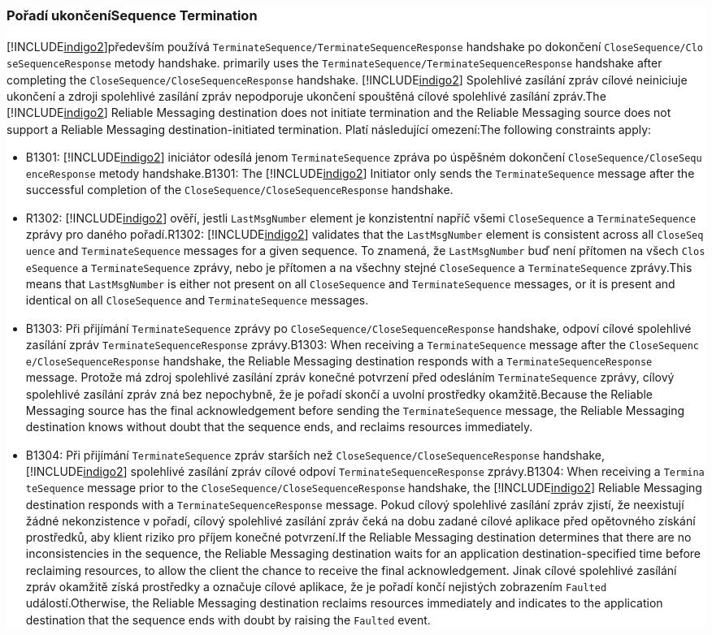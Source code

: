 ### <a name="sequence-termination"></a><span data-ttu-id="1ae9d-168">Pořadí ukončení</span><span class="sxs-lookup"><span data-stu-id="1ae9d-168">Sequence Termination</span></span>  
 [!INCLUDE[indigo2](../../../../includes/indigo2-md.md)]<span data-ttu-id="1ae9d-169">především používá `TerminateSequence/TerminateSequenceResponse` handshake po dokončení `CloseSequence/CloseSequenceResponse` metody handshake.</span><span class="sxs-lookup"><span data-stu-id="1ae9d-169"> primarily uses the `TerminateSequence/TerminateSequenceResponse` handshake after completing the `CloseSequence/CloseSequenceResponse` handshake.</span></span> <span data-ttu-id="1ae9d-170">[!INCLUDE[indigo2](../../../../includes/indigo2-md.md)] Spolehlivé zasílání zpráv cílové neiniciuje ukončení a zdroji spolehlivé zasílání zpráv nepodporuje ukončení spouštěná cílové spolehlivé zasílání zpráv.</span><span class="sxs-lookup"><span data-stu-id="1ae9d-170">The [!INCLUDE[indigo2](../../../../includes/indigo2-md.md)] Reliable Messaging destination does not initiate termination and the Reliable Messaging source does not support a Reliable Messaging destination-initiated termination.</span></span> <span data-ttu-id="1ae9d-171">Platí následující omezení:</span><span class="sxs-lookup"><span data-stu-id="1ae9d-171">The following constraints apply:</span></span>  
  
-   <span data-ttu-id="1ae9d-172">B1301: [!INCLUDE[indigo2](../../../../includes/indigo2-md.md)] iniciátor odesílá jenom `TerminateSequence` zpráva po úspěšném dokončení `CloseSequence/CloseSequenceResponse` metody handshake.</span><span class="sxs-lookup"><span data-stu-id="1ae9d-172">B1301: The [!INCLUDE[indigo2](../../../../includes/indigo2-md.md)] Initiator only sends the `TerminateSequence` message after the successful completion of the `CloseSequence/CloseSequenceResponse` handshake.</span></span>  
  
-   <span data-ttu-id="1ae9d-173">R1302: [!INCLUDE[indigo2](../../../../includes/indigo2-md.md)] ověří, jestli `LastMsgNumber` element je konzistentní napříč všemi `CloseSequence` a `TerminateSequence` zprávy pro daného pořadí.</span><span class="sxs-lookup"><span data-stu-id="1ae9d-173">R1302: [!INCLUDE[indigo2](../../../../includes/indigo2-md.md)] validates that the `LastMsgNumber` element is consistent across all `CloseSequence` and `TerminateSequence` messages for a given sequence.</span></span> <span data-ttu-id="1ae9d-174">To znamená, že `LastMsgNumber` buď není přítomen na všech `CloseSequence` a `TerminateSequence` zprávy, nebo je přítomen a na všechny stejné `CloseSequence` a `TerminateSequence` zprávy.</span><span class="sxs-lookup"><span data-stu-id="1ae9d-174">This means that `LastMsgNumber` is either not present on all `CloseSequence` and `TerminateSequence` messages, or it is present and identical on all `CloseSequence` and `TerminateSequence` messages.</span></span>  
  
-   <span data-ttu-id="1ae9d-175">B1303: Při přijímání `TerminateSequence` zprávy po `CloseSequence/CloseSequenceResponse` handshake, odpoví cílové spolehlivé zasílání zpráv `TerminateSequenceResponse` zprávy.</span><span class="sxs-lookup"><span data-stu-id="1ae9d-175">B1303: When receiving a `TerminateSequence` message after the `CloseSequence/CloseSequenceResponse` handshake, the Reliable Messaging destination responds with a `TerminateSequenceResponse` message.</span></span> <span data-ttu-id="1ae9d-176">Protože má zdroj spolehlivé zasílání zpráv konečné potvrzení před odesláním `TerminateSequence` zprávy, cílový spolehlivé zasílání zpráv zná bez nepochybně, že je pořadí skončí a uvolní prostředky okamžitě.</span><span class="sxs-lookup"><span data-stu-id="1ae9d-176">Because the Reliable Messaging source has the final acknowledgement before sending the `TerminateSequence` message, the Reliable Messaging destination knows without doubt that the sequence ends, and reclaims resources immediately.</span></span>  
  
-   <span data-ttu-id="1ae9d-177">B1304: Při přijímání `TerminateSequence` zpráv starších než `CloseSequence/CloseSequenceResponse` handshake, [!INCLUDE[indigo2](../../../../includes/indigo2-md.md)] spolehlivé zasílání zpráv cílové odpoví `TerminateSequenceResponse` zprávy.</span><span class="sxs-lookup"><span data-stu-id="1ae9d-177">B1304: When receiving a `TerminateSequence` message prior to the `CloseSequence/CloseSequenceResponse` handshake, the [!INCLUDE[indigo2](../../../../includes/indigo2-md.md)] Reliable Messaging destination responds with a `TerminateSequenceResponse` message.</span></span> <span data-ttu-id="1ae9d-178">Pokud cílový spolehlivé zasílání zpráv zjistí, že neexistují žádné nekonzistence v pořadí, cílový spolehlivé zasílání zpráv čeká na dobu zadané cílové aplikace před opětovného získání prostředků, aby klient riziko pro příjem konečné potvrzení.</span><span class="sxs-lookup"><span data-stu-id="1ae9d-178">If the Reliable Messaging destination determines that there are no inconsistencies in the sequence, the Reliable Messaging destination waits for an application destination-specified time before reclaiming resources, to allow the client the chance to receive the final acknowledgement.</span></span> <span data-ttu-id="1ae9d-179">Jinak cílové spolehlivé zasílání zpráv okamžitě získá prostředky a označuje cílové aplikace, že je pořadí končí nejistých zobrazením `Faulted` událostí.</span><span class="sxs-lookup"><span data-stu-id="1ae9d-179">Otherwise, the Reliable Messaging destination reclaims resources immediately and indicates to the application destination that the sequence ends with doubt by raising the `Faulted` event.</span></span>  
  